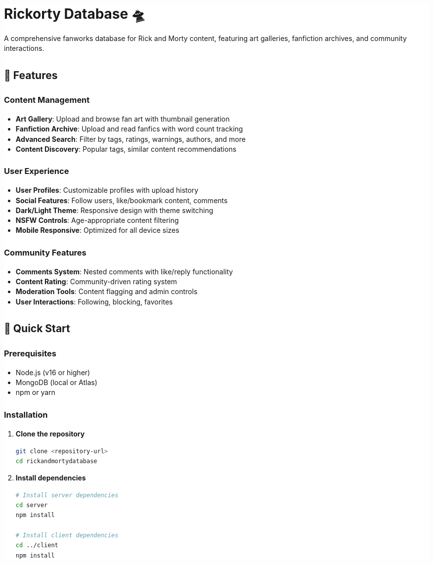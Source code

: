 # Rickorty Database 🛸

A comprehensive fanworks database for Rick and Morty content, featuring art galleries, fanfiction archives, and community interactions.

## 🌟 Features

### Content Management
- **Art Gallery**: Upload and browse fan art with thumbnail generation
- **Fanfiction Archive**: Upload and read fanfics with word count tracking
- **Advanced Search**: Filter by tags, ratings, warnings, authors, and more
- **Content Discovery**: Popular tags, similar content recommendations

### User Experience
- **User Profiles**: Customizable profiles with upload history
- **Social Features**: Follow users, like/bookmark content, comments
- **Dark/Light Theme**: Responsive design with theme switching
- **NSFW Controls**: Age-appropriate content filtering
- **Mobile Responsive**: Optimized for all device sizes

### Community Features
- **Comments System**: Nested comments with like/reply functionality
- **Content Rating**: Community-driven rating system
- **Moderation Tools**: Content flagging and admin controls
- **User Interactions**: Following, blocking, favorites

## 🚀 Quick Start

### Prerequisites
- Node.js (v16 or higher)
- MongoDB (local or Atlas)
- npm or yarn

### Installation

1. **Clone the repository**
   ```bash
   git clone <repository-url>
   cd rickandmortydatabase
   ```

2. **Install dependencies**
   ```bash
   # Install server dependencies
   cd server
   npm install
   
   # Install client dependencies
   cd ../client
   npm install
   ```
